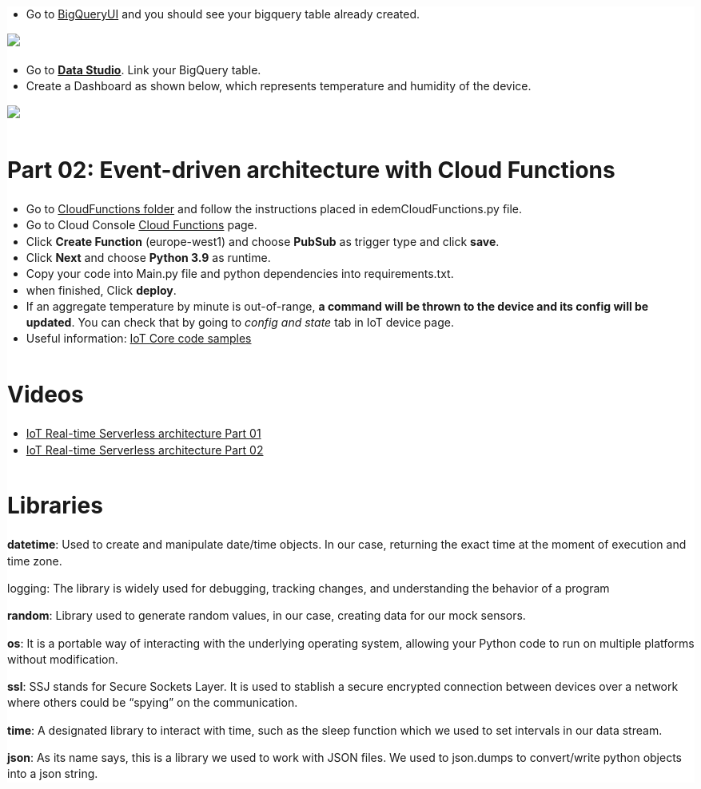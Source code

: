- Go to [BigQueryUI](https://console.cloud.google.com/bigquery) and you should see your bigquery table already created.

<img src="00_DocAux/bq_ui.PNG" width="700"/>

- Go to [**Data Studio**](https://datastudio.google.com/). Link your BigQuery table.
- Create a Dashboard as shown below, which represents temperature and humidity of the device.
<img src="00_DocAux/Dashboard.PNG" width="700"/>






# Part 02: Event-driven architecture with Cloud Functions

- Go to [CloudFunctions folder]() and follow the instructions placed in edemCloudFunctions.py file.
- Go to Cloud Console [Cloud Functions](https://console.cloud.google.com/functions) page.
- Click **Create Function** (europe-west1) and choose **PubSub** as trigger type and click **save**.
- Click **Next** and choose **Python 3.9** as runtime.
- Copy your code into Main.py file and python dependencies into requirements.txt.
- when finished, Click **deploy**.
- If an aggregate temperature by minute is out-of-range, **a command will be thrown to the device and its config will be updated**. You can check that by going to *config and state* tab in IoT device page.
- Useful information: [IoT Core code samples](https://cloud.google.com/iot/docs/samples)

# Videos
- [IoT Real-time Serverless architecture Part 01](https://www.youtube.com/watch?v=gXngs3pTYJ8)
- [IoT Real-time Serverless architecture Part 02](https://www.youtube.com/watch?v=mh8kNW1OOAU)

# Libraries 

**datetime**: Used to create and manipulate date/time objects. In our case, returning the exact time at the moment of execution and time zone.

logging: The library is widely used for debugging, tracking changes, and understanding the behavior of a program

**random**: Library used to generate random values, in our case, creating data for our mock sensors.

**os**: It is a portable way of interacting with the underlying operating system, allowing your Python code to run on multiple platforms without modification.

**ssl**: SSJ stands for Secure Sockets Layer. It is used to stablish a secure encrypted connection between devices over a network where others could be “spying” on the communication.

**time**: A designated library to interact with time, such as the sleep function which we used to set intervals in our data stream.

**json**: As its name says, this is a library we used to work with JSON files. We used to json.dumps to convert/write python objects into a json string.
